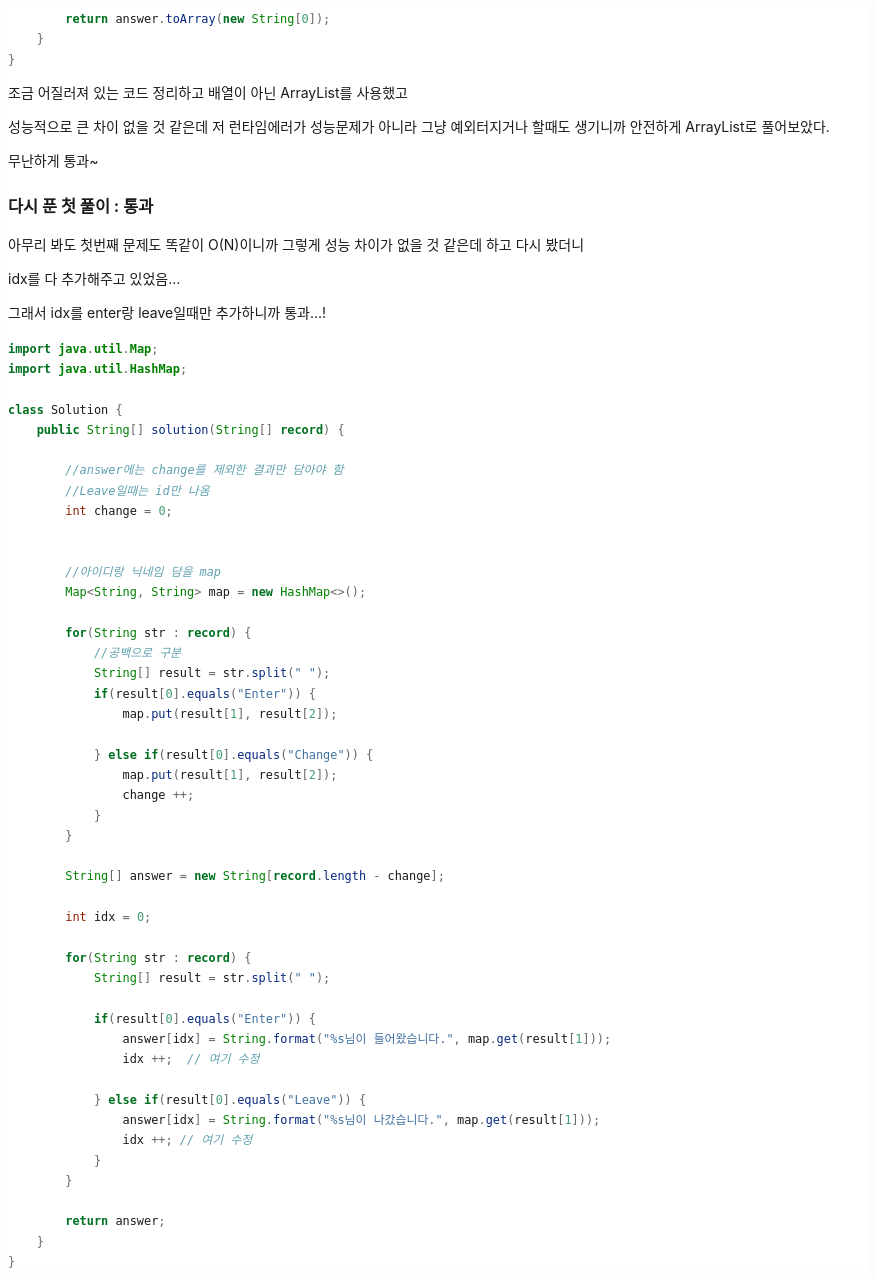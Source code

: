 ```java
        return answer.toArray(new String[0]);
    }
}   
```

조금 어질러져 있는 코드 정리하고 배열이 아닌 ArrayList를 사용했고

성능적으로 큰 차이 없을 것 같은데 저 런타임에러가 성능문제가 아니라 그냥 예외터지거나 할때도 생기니까 안전하게 ArrayList로 풀어보았다.

무난하게 통과~

### 다시 푼 첫 풀이 : 통과

아무리 봐도 첫번째 문제도 똑같이 O(N)이니까 그렇게 성능 차이가 없을 것 같은데 하고 다시 봤더니

idx를 다 추가해주고 있었음…

그래서 idx를 enter랑 leave일때만 추가하니까 통과…!

```java
import java.util.Map;
import java.util.HashMap;

class Solution {
    public String[] solution(String[] record) {
        
        //answer에는 change를 제외한 결과만 담아야 함
        //Leave일때는 id만 나옴
        int change = 0;

        
        //아이디랑 닉네임 담을 map
        Map<String, String> map = new HashMap<>();
        
        for(String str : record) {
            //공백으로 구분
            String[] result = str.split(" ");
            if(result[0].equals("Enter")) {
                map.put(result[1], result[2]);
                
            } else if(result[0].equals("Change")) {
                map.put(result[1], result[2]);
                change ++;
            }
        }
        
        String[] answer = new String[record.length - change];
        
        int idx = 0;
        
        for(String str : record) {
            String[] result = str.split(" ");
             
            if(result[0].equals("Enter")) {
                answer[idx] = String.format("%s님이 들어왔습니다.", map.get(result[1])); 
                idx ++;  // 여기 수정
                
            } else if(result[0].equals("Leave")) {
                answer[idx] = String.format("%s님이 나갔습니다.", map.get(result[1]));
                idx ++; // 여기 수정
            }
        }
        
        return answer;
    }
}   
```